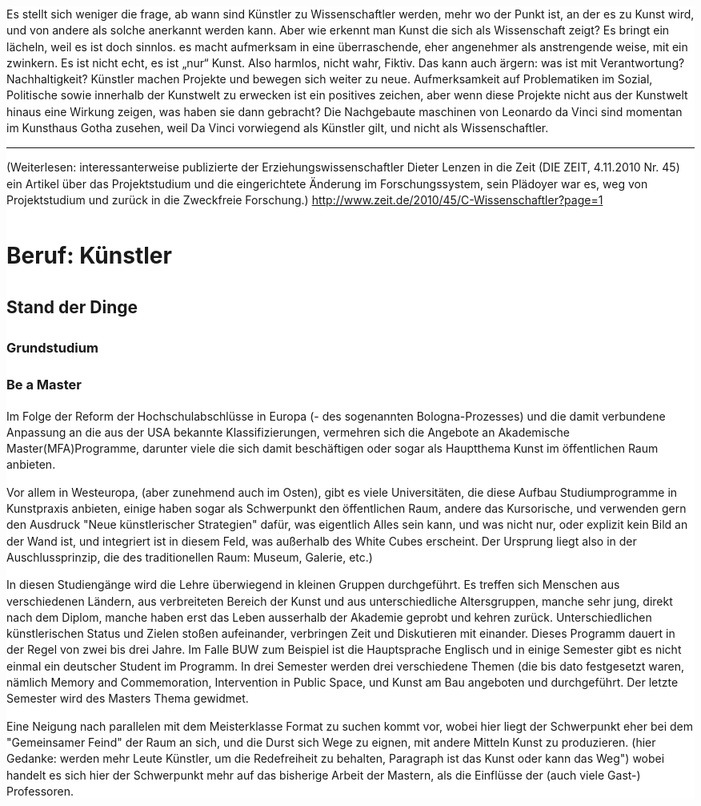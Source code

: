 Es stellt sich weniger die frage, ab wann sind Künstler zu Wissenschaftler werden, mehr wo der Punkt ist, an der es zu Kunst wird, und von andere als solche anerkannt werden kann. Aber wie erkennt man Kunst die sich als Wissenschaft zeigt? Es bringt ein lächeln, weil es ist doch sinnlos. es macht aufmerksam in eine überraschende, eher angenehmer als anstrengende weise, mit ein zwinkern. Es ist nicht echt, es ist „nur“ Kunst. Also harmlos, nicht wahr, Fiktiv. Das kann auch ärgern: was ist mit Verantwortung? Nachhaltigkeit? Künstler machen Projekte und bewegen sich weiter zu neue. Aufmerksamkeit auf Problematiken im Sozial, Politische sowie innerhalb der Kunstwelt zu erwecken ist ein positives zeichen, aber wenn diese Projekte nicht aus der Kunstwelt hinaus eine Wirkung zeigen, was haben sie dann gebracht? Die Nachgebaute maschinen von Leonardo da Vinci sind momentan im Kunsthaus Gotha zusehen, weil Da Vinci vorwiegend als Künstler gilt, und nicht als Wissenschaftler.

---

(Weiterlesen: interessanterweise publizierte der Erziehungswissenschaftler Dieter Lenzen in die Zeit (DIE ZEIT, 4.11.2010 Nr. 45) ein Artikel über das Projektstudium und die eingerichtete Änderung im Forschungssystem, sein Plädoyer war es, weg von Projektstudium und zurück in die Zweckfreie Forschung.) <http://www.zeit.de/2010/45/C-Wissenschaftler?page=1>
# Beruf: Künstler
## Stand der Dinge
### Grundstudium

### Be a Master

Im Folge der Reform der Hochschulabschlüsse in Europa (- des sogenannten Bologna-Prozesses) und die damit verbundene Anpassung an die  aus der USA bekannte Klassifizierungen, vermehren sich die Angebote an Akademische Master(MFA)Programme, darunter viele die sich damit beschäftigen oder sogar als Hauptthema Kunst im öffentlichen Raum anbieten.

Vor allem in Westeuropa, (aber zunehmend auch im Osten),  gibt es viele Universitäten, die diese Aufbau Studiumprogramme in Kunstpraxis anbieten, einige haben sogar als Schwerpunkt den öffentlichen Raum, andere das Kursorische, und verwenden gern den Ausdruck "Neue künstlerischer Strategien" dafür, was eigentlich Alles sein kann, und was nicht nur, oder explizit kein Bild an der Wand ist, und integriert ist in diesem Feld, was außerhalb des White Cubes erscheint. Der Ursprung liegt also in der Auschlussprinzip, die des traditionellen Raum: Museum, Galerie, etc.)
 
In diesen Studiengänge wird die Lehre überwiegend in kleinen Gruppen durchgeführt. Es treffen sich Menschen aus verschiedenen Ländern, aus verbreiteten Bereich der Kunst und aus unterschiedliche Altersgruppen, manche sehr jung, direkt nach dem Diplom, manche haben erst das Leben ausserhalb der Akademie geprobt und kehren zurück. Unterschiedlichen künstlerischen Status und Zielen stoßen aufeinander, verbringen Zeit und Diskutieren mit einander. Dieses Programm dauert in der Regel von zwei bis drei Jahre. Im Falle BUW zum Beispiel ist die Hauptsprache Englisch und in einige Semester gibt es nicht einmal ein deutscher Student im Programm. In drei Semester werden drei verschiedene Themen (die bis dato festgesetzt waren, nämlich Memory and Commemoration, Intervention in Public Space, und Kunst am Bau angeboten und durchgeführt. Der letzte Semester wird des Masters Thema gewidmet.

Eine Neigung nach parallelen mit dem Meisterklasse Format zu suchen kommt vor, wobei hier liegt der Schwerpunkt eher bei dem "Gemeinsamer Feind" der Raum an sich, und die Durst sich Wege zu eignen, mit andere Mitteln Kunst zu produzieren. (hier Gedanke: werden mehr Leute Künstler, um die Redefreiheit zu behalten, Paragraph ist das Kunst oder kann das Weg")  wobei handelt es sich hier der Schwerpunkt mehr auf das bisherige Arbeit der Mastern, als die Einflüsse der (auch viele Gast-) Professoren.

